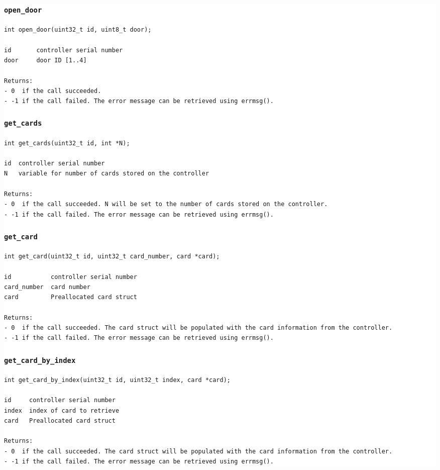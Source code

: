### `open_door`
```
int open_door(uint32_t id, uint8_t door);

id       controller serial number 
door     door ID [1..4]

Returns:
- 0  if the call succeeded. 
- -1 if the call failed. The error message can be retrieved using errmsg().
```

### `get_cards`
```
int get_cards(uint32_t id, int *N);

id  controller serial number 
N   variable for number of cards stored on the controller

Returns:
- 0  if the call succeeded. N will be set to the number of cards stored on the controller.
- -1 if the call failed. The error message can be retrieved using errmsg().
```

### `get_card`
```
int get_card(uint32_t id, uint32_t card_number, card *card);

id           controller serial number 
card_number  card number
card         Preallocated card struct

Returns:
- 0  if the call succeeded. The card struct will be populated with the card information from the controller.
- -1 if the call failed. The error message can be retrieved using errmsg().
```

### `get_card_by_index`
```
int get_card_by_index(uint32_t id, uint32_t index, card *card);

id     controller serial number 
index  index of card to retrieve
card   Preallocated card struct

Returns:
- 0  if the call succeeded. The card struct will be populated with the card information from the controller.
- -1 if the call failed. The error message can be retrieved using errmsg().
```

